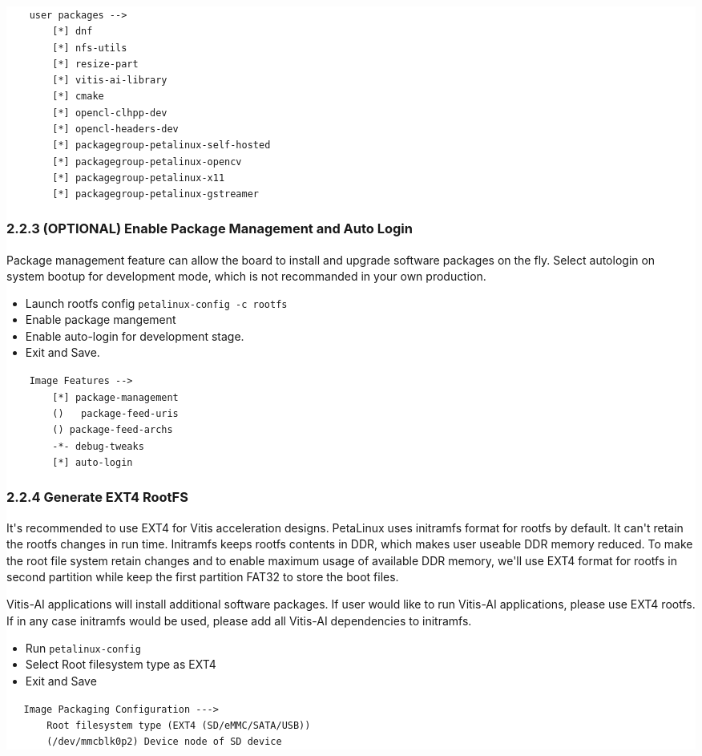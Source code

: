 ```
    user packages -->
        [*] dnf
        [*] nfs-utils
        [*] resize-part
        [*] vitis-ai-library
        [*] cmake
        [*] opencl-clhpp-dev
        [*] opencl-headers-dev
        [*] packagegroup-petalinux-self-hosted
        [*] packagegroup-petalinux-opencv
        [*] packagegroup-petalinux-x11
        [*] packagegroup-petalinux-gstreamer
```



### **2.2.3 (OPTIONAL) Enable Package Management and Auto Login**
Package management feature can allow the board to install and upgrade software packages on the fly.
Select autologin on system bootup for development mode, which is not recommanded in your own production.

- Launch rootfs config `petalinux-config -c rootfs`
- Enable package mangement
- Enable auto-login for development stage.
- Exit and Save.

```
    Image Features -->
        [*] package-management
        ()   package-feed-uris
        () package-feed-archs
        -*- debug-tweaks
        [*] auto-login
```

### **2.2.4 Generate EXT4 RootFS**
It's recommended to use EXT4 for Vitis acceleration designs. PetaLinux uses initramfs format for rootfs by default. It can't retain the rootfs changes in run time. Initramfs keeps rootfs contents in DDR, which makes user useable DDR memory reduced. To make the root file system retain changes and to enable maximum usage of available DDR memory, we'll use EXT4 format for rootfs in second partition while keep the first partition FAT32 to store the boot files.

Vitis-AI applications will install additional software packages. If user would like to run Vitis-AI applications, please use EXT4 rootfs. If in any case initramfs would be used, please add all Vitis-AI dependencies to initramfs.

- Run `petalinux-config`
- Select Root filesystem type as EXT4
- Exit and Save
```
   Image Packaging Configuration --->
       Root filesystem type (EXT4 (SD/eMMC/SATA/USB))
       (/dev/mmcblk0p2) Device node of SD device
```
